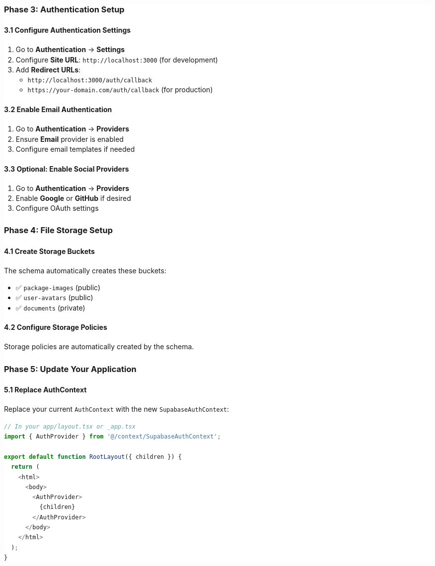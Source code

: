 ### **Phase 3: Authentication Setup**

#### 3.1 Configure Authentication Settings
1. Go to **Authentication** → **Settings**
2. Configure **Site URL**: `http://localhost:3000` (for development)
3. Add **Redirect URLs**: 
   - `http://localhost:3000/auth/callback`
   - `https://your-domain.com/auth/callback` (for production)

#### 3.2 Enable Email Authentication
1. Go to **Authentication** → **Providers**
2. Ensure **Email** provider is enabled
3. Configure email templates if needed

#### 3.3 Optional: Enable Social Providers
1. Go to **Authentication** → **Providers**
2. Enable **Google** or **GitHub** if desired
3. Configure OAuth settings

### **Phase 4: File Storage Setup**

#### 4.1 Create Storage Buckets
The schema automatically creates these buckets:
- ✅ `package-images` (public)
- ✅ `user-avatars` (public)
- ✅ `documents` (private)

#### 4.2 Configure Storage Policies
Storage policies are automatically created by the schema.

### **Phase 5: Update Your Application**

#### 5.1 Replace AuthContext
Replace your current `AuthContext` with the new `SupabaseAuthContext`:

```typescript
// In your app/layout.tsx or _app.tsx
import { AuthProvider } from '@/context/SupabaseAuthContext';

export default function RootLayout({ children }) {
  return (
    <html>
      <body>
        <AuthProvider>
          {children}
        </AuthProvider>
      </body>
    </html>
  );
}
```
